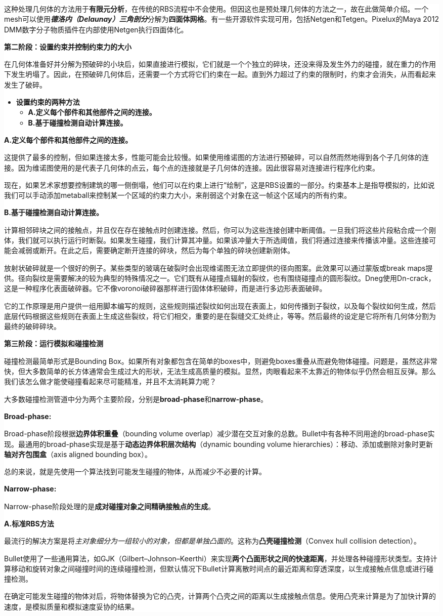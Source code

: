这种处理几何体的方法用于**有限元分析**，在传统的RBS流程中不会使用。但因这也是预处理几何体的方法之一，故在此做简单介绍。一个mesh可以使用***德洛内（Delaunay）三角剖分***分解为**四面体网格**。有一些开源软件实现可用，包括Netgen和Tetgen。Pixelux的Maya 2012 DMM数字分子物质插件在内部使用Netgen执行四面体化。



**第二阶段：设置约束并控制约束力的大小**

在几何体准备好并分解为预破碎的小块后，如果直接进行模拟，它们就是一个个独立的碎块，还没来得及发生外力的碰撞，就在重力的作用下发生坍塌了。因此，在预破碎几何体后，还需要一个方式将它们约束在一起。直到外力超过了约束的限制时，约束才会消失，从而看起来发生了破碎。

* **设置约束的两种方法**
  * **A.定义每个部件和其他部件之间的连接。**
  * **B.基于碰撞检测自动计算连接。**



**A.定义每个部件和其他部件之间的连接。**

这提供了最多的控制，但如果连接太多，性能可能会比较慢。如果使用维诺图的方法进行预破碎，可以自然而然地得到各个子几何体的连接。因为维诺图使用的是代表子几何体的点云，每个点的连接就是子几何体的连接。因此很容易对连接进行程序化约束。

现在，如果艺术家想要控制建筑的哪一侧倒塌，他们可以在约束上进行“绘制”，这是RBS设置的一部分。约束基本上是指导模拟的，比如说我们可以手动添加metaball来控制某一个区域的约束力大小，来削弱这个对象在这一帧这个区域内的所有约束。

**B.基于碰撞检测自动计算连接。**

计算相邻碎块之间的接触点，并且仅在存在接触点时创建连接。然后，你可以为这些连接创建中断阈值。一旦我们将这些片段粘合成一个刚体，我们就可以执行运行时断裂。如果发生碰撞，我们计算其冲量。如果该冲量大于所选阈值，我们将通过连接来传播该冲量。这些连接可能会减弱或断开。在此之后，需要确定断开连接的碎块，然后为每个单独的碎块创建新刚体。

放射状破碎就是一个很好的例子。某些类型的玻璃在破裂时会出现维诺图无法立即提供的径向图案。此效果可以通过蒙版或break maps提供。径向裂纹是需要解决的较为典型的特殊情况之一。它们既有从碰撞点辐射的裂纹，也有围绕碰撞点的圆形裂纹。Dneg使用Dn-crack，这是一种程序化表面破碎器。它不像voronoi破碎器那样进行固体体积破碎，而是进行多边形表面破碎。

它的工作原理是用户提供一组用脚本编写的规则，这些规则描述裂纹如何出现在表面上，如何传播到子裂纹，以及每个裂纹如何生成，然后底层代码根据这些规则在表面上生成这些裂纹，将它们相交，重要的是在裂缝交汇处终止，等等。然后最终的设定是它将所有几何体分割为最终的破碎碎块。



**第三阶段：运行模拟和碰撞检测**

碰撞检测最简单形式是Bounding Box。如果所有对象都包含在简单的boxes中，则避免boxes重叠从而避免物体碰撞。问题是，虽然这非常快，但大多数简单的长方体通常会生成过大的形状，无法生成高质量的模拟。显然，肉眼看起来不太靠近的物体似乎仍然会相互反弹。那么我们该怎么做才能使碰撞看起来尽可能精准，并且不太消耗算力呢？

大多数碰撞检测管道中分为两个主要阶段，分别是**broad-phase**和**narrow-phase**。

**Broad-phase:**

Broad-phase阶段根据**边界体积重叠**（bounding volume overlap）减少潜在交互对象的总数。Bullet中有各种不同用途的broad-phase实现。最通用的broad-phase实现是基于**动态边界体积层次结构**（dynamic bounding volume hierarchies）：移动、添加或删除对象时更新**轴对齐包围盒**（axis aligned bounding box）。

总的来说，就是先使用一个算法找到可能发生碰撞的物体，从而减少不必要的计算。

**Narrow-phase:**

Narrow-phase阶段处理的是**成对碰撞对象之间精确接触点的生成**。

**A.标准RBS方法**

最流行的解决方案是将*主对象细分为一组较小的对象，但都是单独凸面的*。这称为**凸壳碰撞检测**（Convex hull collision detection）。

Bullet使用了一些通用算法，如GJK（Gilbert–Johnson–Keerthi）来实现**两个凸面形状之间的快速距离**，并处理各种碰撞形状类型。支持计算移动和旋转对象之间碰撞时间的连续碰撞检测，但默认情况下Bullet计算离散时间点的最近距离和穿透深度，以生成接触点信息或进行碰撞检测。

在确定可能发生碰撞的物体对后，将物体替换为它的凸壳，计算两个凸壳之间的距离以生成接触点信息。使用凸壳来计算是为了加快计算的速度，是模拟质量和模拟速度妥协的结果。
